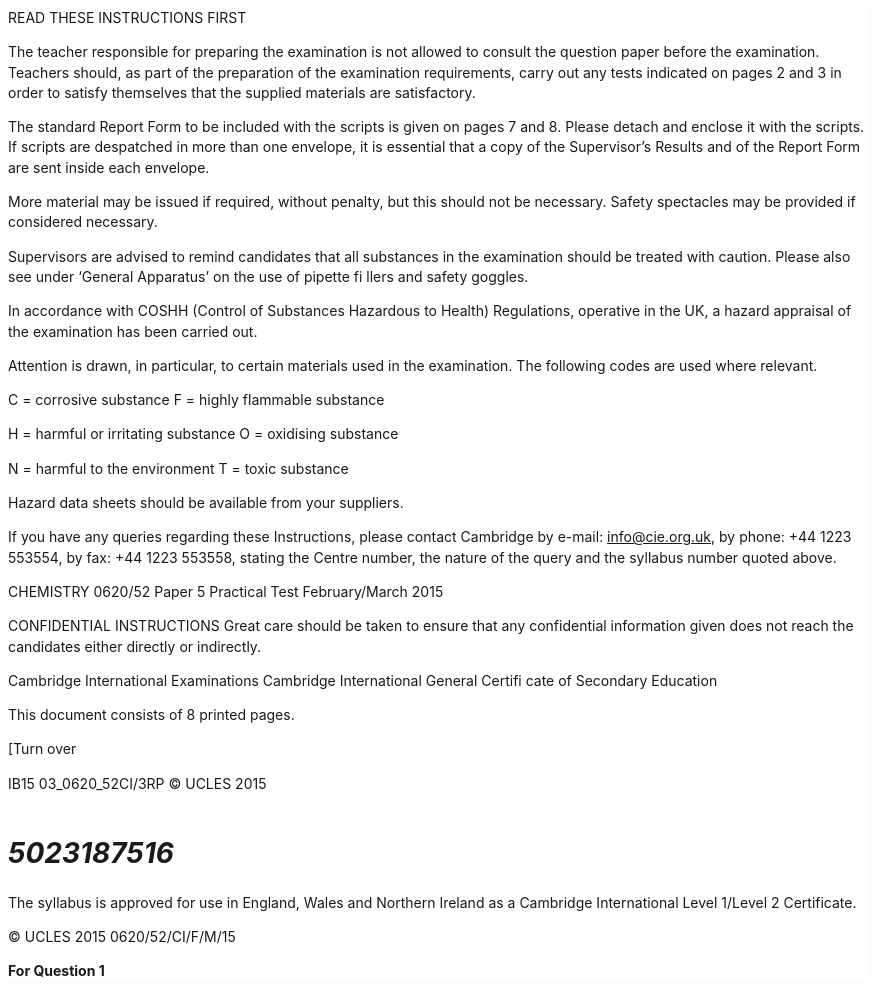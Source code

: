  READ THESE INSTRUCTIONS FIRST 

 The teacher responsible for preparing the examination is not allowed to consult the question paper before the examination. Teachers should, as part of the preparation of the examination requirements, carry out any tests indicated on pages 2 and 3 in order to satisfy themselves that the supplied materials are satisfactory. 

 The standard Report Form to be included with the scripts is given on pages 7 and 8. Please detach and enclose it with the scripts. If scripts are despatched in more than one envelope, it is essential that a copy of the Supervisor’s Results and of the Report Form are sent inside each envelope. 

 More material may be issued if required, without penalty, but this should not be necessary. Safety spectacles may be provided if considered necessary. 

 Supervisors are advised to remind candidates that all substances in the examination should be treated with caution. Please also see under ‘General Apparatus’ on the use of pipette fi llers and safety goggles. 

 In accordance with COSHH (Control of Substances Hazardous to Health) Regulations, operative in the UK, a hazard appraisal of the examination has been carried out. 

 Attention is drawn, in particular, to certain materials used in the examination. The following codes are used where relevant. 

 C = corrosive substance F = highly flammable substance 

 H = harmful or irritating substance O = oxidising substance 

 N = harmful to the environment T = toxic substance 

 Hazard data sheets should be available from your suppliers. 

 If you have any queries regarding these Instructions, please contact Cambridge by e-mail: info@cie.org.uk, by phone: +44 1223 553554, by fax: +44 1223 553558, stating the Centre number, the nature of the query and the syllabus number quoted above. 

 CHEMISTRY 0620/52 Paper 5 Practical Test February/March 2015 

 CONFIDENTIAL INSTRUCTIONS Great care should be taken to ensure that any confidential information given does not reach the candidates either directly or indirectly. 

 Cambridge International Examinations Cambridge International General Certifi cate of Secondary Education 

 This document consists of 8 printed pages. 

 [Turn over 

 IB15 03_0620_52CI/3RP © UCLES 2015 

# *5023187516* 

 The syllabus is approved for use in England, Wales and Northern Ireland as a Cambridge International Level 1/Level 2 Certificate. 


© UCLES 2015 0620/52/CI/F/M/15 

**For Question 1** 
